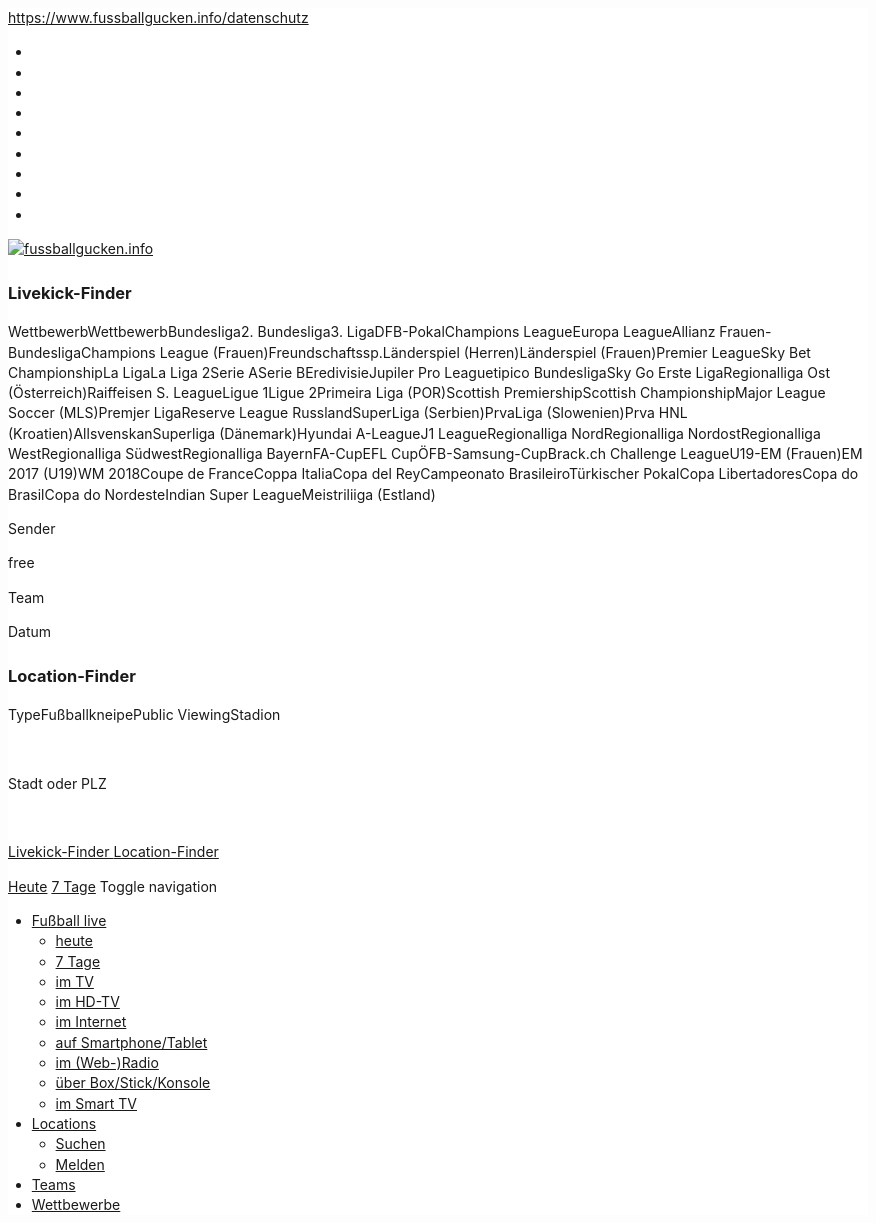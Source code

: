 https://www.fussballgucken.info/datenschutz

-   [<span class="fg-icon fg-icon-home"></span>](/ "Home")
-   [<span class="fg-icon fg-icon-tv"></span>](/fussball-im-tv "TV")
-   [<span class="fg-icon fg-icon-hdtv"></span>](/fussball-im-hdtv "HD-TV")
-   [<span class="fg-icon fg-icon-internet"></span>](/fussball-im-internet "Internet")
-   [<span class="fg-icon fg-icon-mobile"></span>](/fussball-mobile "Mobile")
-   [<span class="fg-icon fg-icon-radio"></span>](/fussball-im-radio "(Web-)Radio")
-   [<span class="fg-icon fg-icon-settop"></span>](/fussball-set-top-box-stick-konsole "Box/Stick/Konsole")
-   [<span class="fg-icon fg-icon-smarttv"></span>](/fussball-im-smart-tv "Smart TV")
-   <a href="#" class="print" title="Seite drucken"><span class="fg-icon fg-icon-print"></span></a>

<a href="/" id="logo" title="fussballgucken.info"><img src="/../img/logo.png" alt="fussballgucken.info" class="img-responsive" /></a>

### Livekick-Finder

WettbewerbWettbewerbBundesliga2. Bundesliga3. LigaDFB-PokalChampions LeagueEuropa LeagueAllianz Frauen-BundesligaChampions League (Frauen)Freundschaftssp.Länderspiel (Herren)Länderspiel (Frauen)Premier LeagueSky Bet ChampionshipLa LigaLa Liga 2Serie ASerie BEredivisieJupiler Pro Leaguetipico BundesligaSky Go Erste LigaRegionalliga Ost (Österreich)Raiffeisen S. LeagueLigue 1Ligue 2Primeira Liga (POR)Scottish PremiershipScottish ChampionshipMajor League Soccer (MLS)Premjer LigaReserve League RusslandSuperLiga (Serbien)PrvaLiga (Slowenien)Prva HNL (Kroatien)AllsvenskanSuperliga (Dänemark)Hyundai A-LeagueJ1 LeagueRegionalliga NordRegionalliga NordostRegionalliga WestRegionalliga SüdwestRegionalliga BayernFA-CupEFL CupÖFB-Samsung-CupBrack.ch Challenge LeagueU19-EM (Frauen)EM 2017 (U19)WM 2018Coupe de FranceCoppa ItaliaCopa del ReyCampeonato BrasileiroTürkischer PokalCopa LibertadoresCopa do BrasilCopa do NordesteIndian Super LeagueMeistriliiga (Estland)

Sender

free

Team

Datum

### Location-Finder

TypeFußballkneipePublic ViewingStadion

 

Stadt oder PLZ

 

<a href="/fussball-deine-suche" class="btn btn-primary btn-sm btn-block">Livekick-Finder <span class="glyphicon glyphicon-chevron-right"></span></a> <a href="/locations" class="btn btn-primary btn-sm btn-block">Location-Finder <span class="glyphicon glyphicon-chevron-right"></span></a>

<a href="/fussball-heute" class="navbar-highlight visible-xs" title="Heute">Heute</a> <a href="/fussball-alle-termine" class="navbar-highlight visible-xs" title="7 Tage">7 Tage</a>
<span class="sr-only">Toggle navigation</span> <span class="icon-bar"></span> <span class="icon-bar"></span> <span class="icon-bar"></span>

-   <a href="/fussball-heute" class="dropdown-toggle">Fußball live <strong></strong></a>
    -   [heute](/fussball-heute)
    -   [7 Tage](/fussball-alle-termine)
    -   [im TV](/fussball-im-tv)
    -   [im HD-TV](/fussball-im-hdtv)
    -   [im Internet](/fussball-im-internet)
    -   [auf Smartphone/Tablet](/fussball-mobile)
    -   [im (Web-)Radio](/fussball-im-radio)
    -   [über Box/Stick/Konsole](/fussball-set-top-box-stick-konsole)
    -   [im Smart TV](/fussball-im-smart-tv)
-   <a href="/locations" class="dropdown-toggle">Locations <strong></strong></a>
    -   [Suchen](/locations)
    -   [Melden](/location-melden)
-   [Teams](/teams)
-   [Wettbewerbe](/wettbewerbe)